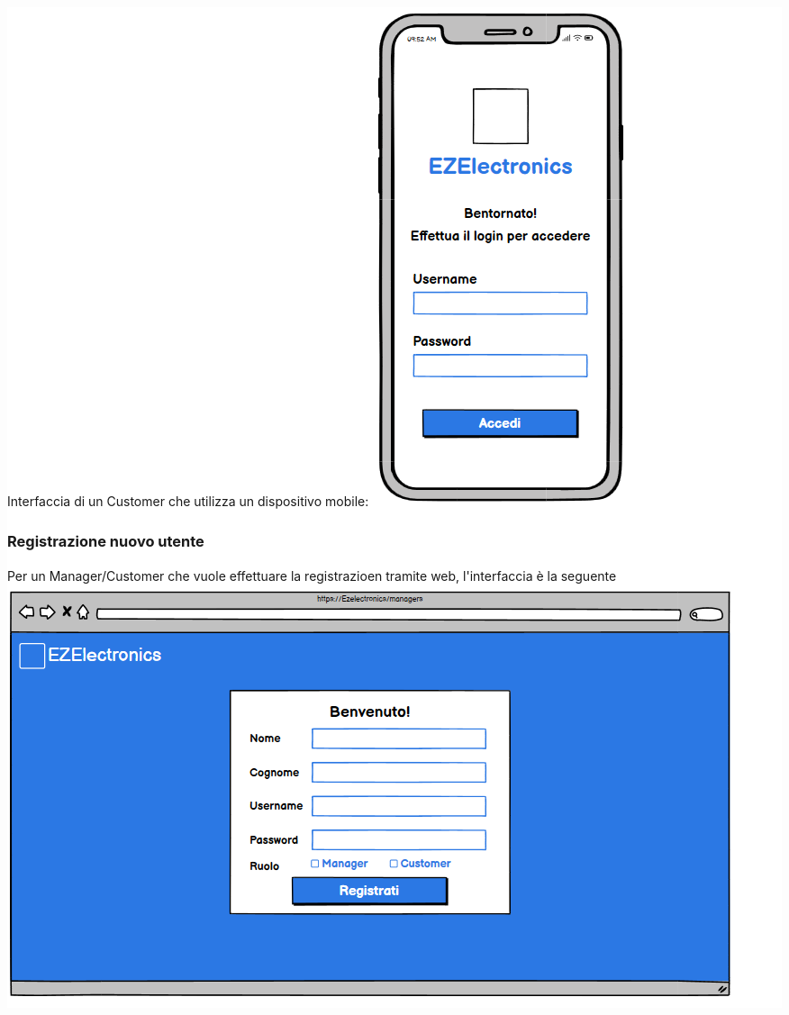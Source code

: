 Interfaccia di un Customer che utilizza un dispositivo mobile:
![Login](./GUImg/V1/login.png)

### Registrazione nuovo utente
Per un Manager/Customer che vuole effettuare la registrazioen tramite web, l'interfaccia è la seguente
![Registrazione Web](./GUImg/V1/registrazione_web.png)
